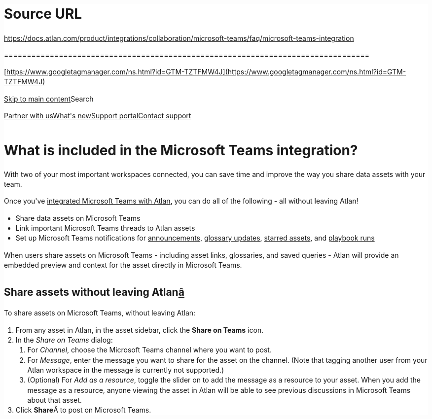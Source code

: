 # Source URL
https://docs.atlan.com/product/integrations/collaboration/microsoft-teams/faq/microsoft-teams-integration

================================================================================



[https://www.googletagmanager.com/ns.html?id=GTM-TZTFMW4J](https://www.googletagmanager.com/ns.html?id=GTM-TZTFMW4J)

[Skip to main content](#__docusaurus_skipToContent_fallback)Search

[Partner with us](https://docs.google.com/forms/d/e/1FAIpQLScuAIhCm2GS7YFstrOjawbP8J7PUmOynQo7wI2yGCcCyEcVSw/viewform)[What's new](https://shipped.atlan.com/)[Support portal](https://atlan.zendesk.com/auth/v2/login/signin?return_to=https%3A%2F%2Fatlan.zendesk.com%2Fhc%2Fen-us&theme=hc&locale=en-us&brand_id=1900000425113&auth_origin=1900000425113%2Cfalse%2Ctrue)[Contact support](/support/submit-request)

What is included in the Microsoft Teams integration?
====================================================

With two of your most important workspaces connected, you can save time and improve the way you share data assets with your team.

Once you've [integrated Microsoft Teams with Atlan](/product/integrations/collaboration/microsoft-teams/how-tos/integrate-microsoft-teams), you can do all of the following \- all without leaving Atlan!

* Share data assets on Microsoft Teams
* Link important Microsoft Teams threads to Atlan assets
* Set up Microsoft Teams notifications for [announcements](/product/integrations/communication/smtp-and-announcements/how-tos/create-announcements), [glossary updates](/product/integrations/collaboration/microsoft-teams/faq/microsoft-teams-integration), [starred assets](/product/capabilities/discovery/how-tos/star-assets), and [playbook runs](/product/capabilities/playbooks/how-tos/manage-playbooks)

When users share assets on Microsoft Teams \- including asset links, glossaries, and saved queries \- Atlan will provide an embedded preview and context for the asset directly in Microsoft Teams.

Share assets without leaving Atlan[â](#share-assets-without-leaving-atlan "Direct link to Share assets without leaving Atlan")
--------------------------------------------------------------------------------------------------------------------------------

To share assets on Microsoft Teams, without leaving Atlan:

1. From any asset in Atlan, in the asset sidebar, click the **Share on Teams** icon.
2. In the *Share on Teams* dialog:
    1. For *Channel*, choose the Microsoft Teams channel where you want to post.
    2. For *Message*, enter the message you want to share for the asset on the channel. (Note that tagging another user from your Atlan workspace in the message is currently not supported.)
    3. (Optional) For *Add as a resource*, toggle the slider on to add the message as a resource to your asset. When you add the message as a resource, anyone viewing the asset in Atlan will be able to see previous discussions in Microsoft Teams about that asset.
3. Click **Share**Â to post on Microsoft Teams.
